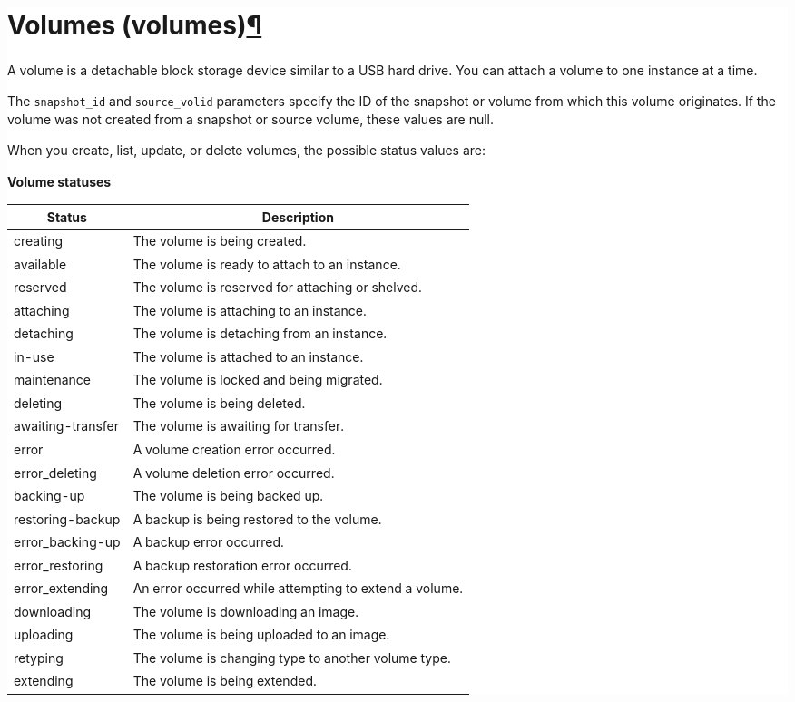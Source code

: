 # Volumes (volumes)[¶](https://developer.openstack.org/api-ref/block-storage/v3/index.html?expanded=delete-a-volume-detail,show-a-volume-s-details-detail,list-accessible-volumes-detail,create-a-volume-detail,list-accessible-volumes-with-details-detail#volumes-volumes)

A volume is a detachable block storage device similar to a USB hard drive. You can attach a volume to one instance at a time.

The `snapshot_id` and `source_volid` parameters specify the ID of the snapshot or volume from which this volume originates. If the volume was not created from a snapshot or source volume, these values are null.

When you create, list, update, or delete volumes, the possible status values are:

**Volume statuses**

| Status            | Description                                            |
| ----------------- | ------------------------------------------------------ |
| creating          | The volume is being created.                           |
| available         | The volume is ready to attach to an instance.          |
| reserved          | The volume is reserved for attaching or shelved.       |
| attaching         | The volume is attaching to an instance.                |
| detaching         | The volume is detaching from an instance.              |
| in-use            | The volume is attached to an instance.                 |
| maintenance       | The volume is locked and being migrated.               |
| deleting          | The volume is being deleted.                           |
| awaiting-transfer | The volume is awaiting for transfer.                   |
| error             | A volume creation error occurred.                      |
| error_deleting    | A volume deletion error occurred.                      |
| backing-up        | The volume is being backed up.                         |
| restoring-backup  | A backup is being restored to the volume.              |
| error_backing-up  | A backup error occurred.                               |
| error_restoring   | A backup restoration error occurred.                   |
| error_extending   | An error occurred while attempting to extend a volume. |
| downloading       | The volume is downloading an image.                    |
| uploading         | The volume is being uploaded to an image.              |
| retyping          | The volume is changing type to another volume type.    |
| extending         | The volume is being extended.                          |
